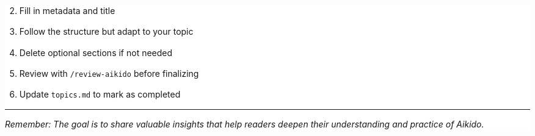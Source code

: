 2. Fill in metadata and title

3. Follow the structure but adapt to your topic

4. Delete optional sections if not needed

5. Review with `/review-aikido` before finalizing

6. Update `topics.md` to mark as completed

---

*Remember: The goal is to share valuable insights that help readers deepen their understanding and practice of Aikido.*
